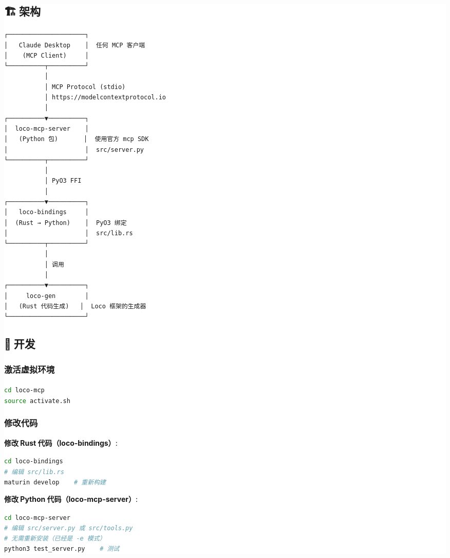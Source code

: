 ## 🏗️ 架构

```
┌─────────────────────┐
│   Claude Desktop    │  任何 MCP 客户端
│    (MCP Client)     │
└──────────┬──────────┘
           │
           │ MCP Protocol (stdio)
           │ https://modelcontextprotocol.io
           │
┌──────────▼──────────┐
│  loco-mcp-server    │
│   (Python 包)       │  使用官方 mcp SDK
│                     │  src/server.py
└──────────┬──────────┘
           │
           │ PyO3 FFI
           │
┌──────────▼──────────┐
│   loco-bindings     │
│  (Rust → Python)    │  PyO3 绑定
│                     │  src/lib.rs
└──────────┬──────────┘
           │
           │ 调用
           │
┌──────────▼──────────┐
│     loco-gen        │
│   (Rust 代码生成)   │  Loco 框架的生成器
└─────────────────────┘
```

## 🔧 开发

### 激活虚拟环境

```bash
cd loco-mcp
source activate.sh
```

### 修改代码

**修改 Rust 代码（loco-bindings）**:
```bash
cd loco-bindings
# 编辑 src/lib.rs
maturin develop    # 重新构建
```

**修改 Python 代码（loco-mcp-server）**:
```bash
cd loco-mcp-server
# 编辑 src/server.py 或 src/tools.py
# 无需重新安装（已经是 -e 模式）
python3 test_server.py    # 测试
```
